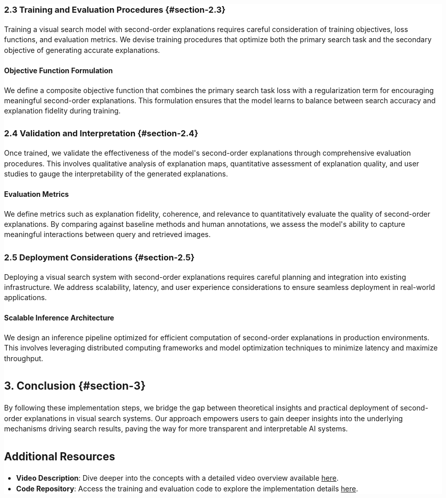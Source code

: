 ### 2.3 Training and Evaluation Procedures {#section-2.3}

Training a visual search model with second-order explanations requires careful consideration of training objectives, loss functions, and evaluation metrics. We devise training procedures that optimize both the primary search task and the secondary objective of generating accurate explanations.

#### Objective Function Formulation

We define a composite objective function that combines the primary search task loss with a regularization term for encouraging meaningful second-order explanations. This formulation ensures that the model learns to balance between search accuracy and explanation fidelity during training.

### 2.4 Validation and Interpretation {#section-2.4}

Once trained, we validate the effectiveness of the model's second-order explanations through comprehensive evaluation procedures. This involves qualitative analysis of explanation maps, quantitative assessment of explanation quality, and user studies to gauge the interpretability of the generated explanations.

#### Evaluation Metrics

We define metrics such as explanation fidelity, coherence, and relevance to quantitatively evaluate the quality of second-order explanations. By comparing against baseline methods and human annotations, we assess the model's ability to capture meaningful interactions between query and retrieved images.

### 2.5 Deployment Considerations {#section-2.5}

Deploying a visual search system with second-order explanations requires careful planning and integration into existing infrastructure. We address scalability, latency, and user experience considerations to ensure seamless deployment in real-world applications.

#### Scalable Inference Architecture

We design an inference pipeline optimized for efficient computation of second-order explanations in production environments. This involves leveraging distributed computing frameworks and model optimization techniques to minimize latency and maximize throughput.

## 3. Conclusion {#section-3}

By following these implementation steps, we bridge the gap between theoretical insights and practical deployment of second-order explanations in visual search systems. Our approach empowers users to gain deeper insights into the underlying mechanisms driving search results, paving the way for more transparent and interpretable AI systems.



## Additional Resources
- **Video Description**: Dive deeper into the concepts with a detailed video overview available [here](https://aka.ms/axiomatic-video).
- **Code Repository**: Access the training and evaluation code to explore the implementation details [here](https://aka.ms/axiomatic-code).
